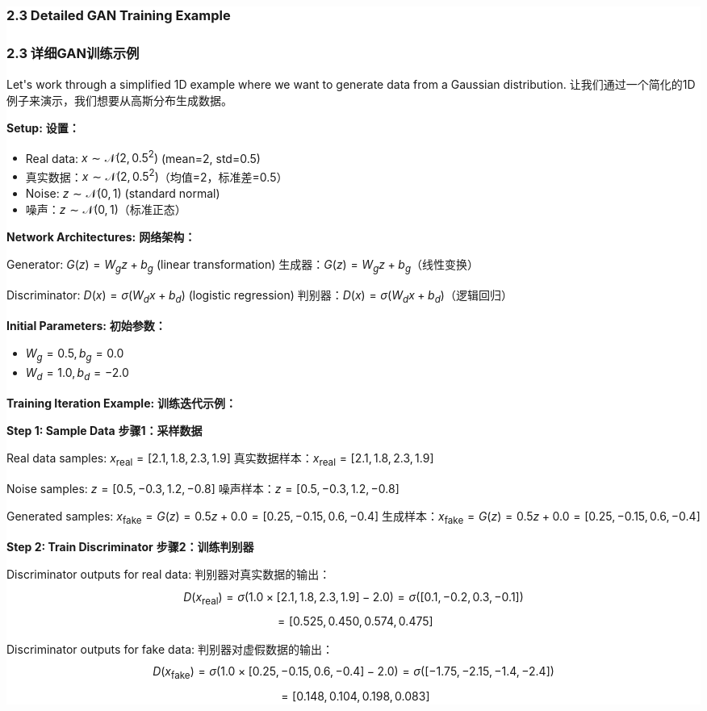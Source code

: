 ### 2.3 Detailed GAN Training Example
### 2.3 详细GAN训练示例

Let's work through a simplified 1D example where we want to generate data from a Gaussian distribution.
让我们通过一个简化的1D例子来演示，我们想要从高斯分布生成数据。

**Setup:**
**设置：**
- Real data: $x \sim \mathcal{N}(2, 0.5^2)$ (mean=2, std=0.5)
- 真实数据：$x \sim \mathcal{N}(2, 0.5^2)$（均值=2，标准差=0.5）
- Noise: $z \sim \mathcal{N}(0, 1)$ (standard normal)
- 噪声：$z \sim \mathcal{N}(0, 1)$（标准正态）

**Network Architectures:**
**网络架构：**

Generator: $G(z) = W_g z + b_g$ (linear transformation)
生成器：$G(z) = W_g z + b_g$（线性变换）

Discriminator: $D(x) = \sigma(W_d x + b_d)$ (logistic regression)
判别器：$D(x) = \sigma(W_d x + b_d)$（逻辑回归）

**Initial Parameters:**
**初始参数：**
- $W_g = 0.5, b_g = 0.0$
- $W_d = 1.0, b_d = -2.0$

**Training Iteration Example:**
**训练迭代示例：**

**Step 1: Sample Data**
**步骤1：采样数据**

Real data samples: $x_{\text{real}} = [2.1, 1.8, 2.3, 1.9]$
真实数据样本：$x_{\text{real}} = [2.1, 1.8, 2.3, 1.9]$

Noise samples: $z = [0.5, -0.3, 1.2, -0.8]$
噪声样本：$z = [0.5, -0.3, 1.2, -0.8]$

Generated samples: $x_{\text{fake}} = G(z) = 0.5z + 0.0 = [0.25, -0.15, 0.6, -0.4]$
生成样本：$x_{\text{fake}} = G(z) = 0.5z + 0.0 = [0.25, -0.15, 0.6, -0.4]$

**Step 2: Train Discriminator**
**步骤2：训练判别器**

Discriminator outputs for real data:
判别器对真实数据的输出：
$$D(x_{\text{real}}) = \sigma(1.0 \times [2.1, 1.8, 2.3, 1.9] - 2.0) = \sigma([0.1, -0.2, 0.3, -0.1])$$
$$= [0.525, 0.450, 0.574, 0.475]$$

Discriminator outputs for fake data:
判别器对虚假数据的输出：
$$D(x_{\text{fake}}) = \sigma(1.0 \times [0.25, -0.15, 0.6, -0.4] - 2.0) = \sigma([-1.75, -2.15, -1.4, -2.4])$$
$$= [0.148, 0.104, 0.198, 0.083]$$
